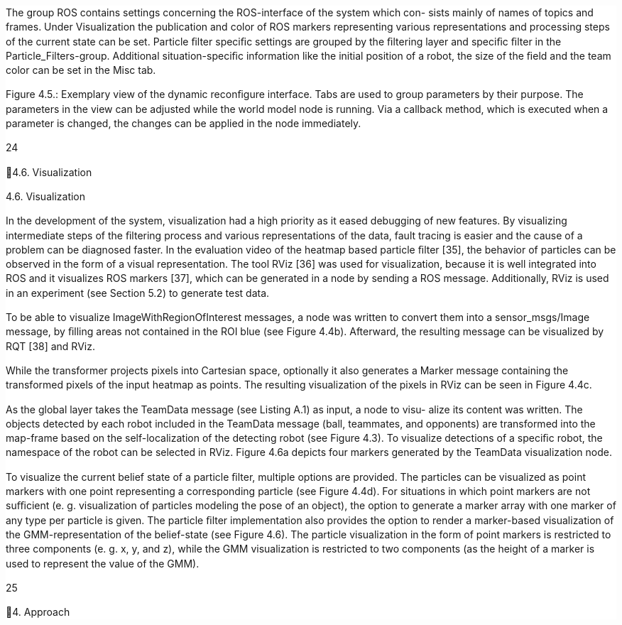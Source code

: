 The group ROS contains settings concerning the ROS-interface of the system which con-
sists mainly of names of topics and frames. Under Visualization the publication and color of
ROS markers representing various representations and processing steps of the current state
can be set. Particle ﬁlter speciﬁc settings are grouped by the ﬁltering layer and speciﬁc ﬁlter
in the Particle_Filters-group. Additional situation-speciﬁc information like the initial position
of a robot, the size of the ﬁeld and the team color can be set in the Misc tab.

Figure 4.5.: Exemplary view of the dynamic reconﬁgure interface. Tabs are used to group
parameters by their purpose. The parameters in the view can be adjusted while
the world model node is running. Via a callback method, which is executed when
a parameter is changed, the changes can be applied in the node immediately.

24

4.6. Visualization

4.6. Visualization

In the development of the system, visualization had a high priority as it eased debugging of new
features. By visualizing intermediate steps of the ﬁltering process and various representations
of the data, fault tracing is easier and the cause of a problem can be diagnosed faster.
In
the evaluation video of the heatmap based particle ﬁlter [35], the behavior of particles can be
observed in the form of a visual representation. The tool RViz [36] was used for visualization,
because it is well integrated into ROS and it visualizes ROS markers [37], which can be
generated in a node by sending a ROS message. Additionally, RViz is used in an experiment
(see Section 5.2) to generate test data.

To be able to visualize ImageWithRegionOfInterest messages, a node was written to convert
them into a sensor_msgs/Image message, by ﬁlling areas not contained in the ROI blue (see
Figure 4.4b). Afterward, the resulting message can be visualized by RQT [38] and RViz.

While the transformer projects pixels into Cartesian space, optionally it also generates a
Marker message containing the transformed pixels of the input heatmap as points. The
resulting visualization of the pixels in RViz can be seen in Figure 4.4c.

As the global layer takes the TeamData message (see Listing A.1) as input, a node to visu-
alize its content was written. The objects detected by each robot included in the TeamData
message (ball, teammates, and opponents) are transformed into the map-frame based on the
self-localization of the detecting robot (see Figure 4.3). To visualize detections of a speciﬁc
robot, the namespace of the robot can be selected in RViz. Figure 4.6a depicts four markers
generated by the TeamData visualization node.

To visualize the current belief state of a particle ﬁlter, multiple options are provided. The
particles can be visualized as point markers with one point representing a corresponding
particle (see Figure 4.4d). For situations in which point markers are not suﬃcient (e. g.
visualization of particles modeling the pose of an object), the option to generate a marker
array with one marker of any type per particle is given. The particle ﬁlter implementation
also provides the option to render a marker-based visualization of the GMM-representation
of the belief-state (see Figure 4.6). The particle visualization in the form of point markers is
restricted to three components (e. g. x, y, and z), while the GMM visualization is restricted
to two components (as the height of a marker is used to represent the value of the GMM).

25

4. Approach
